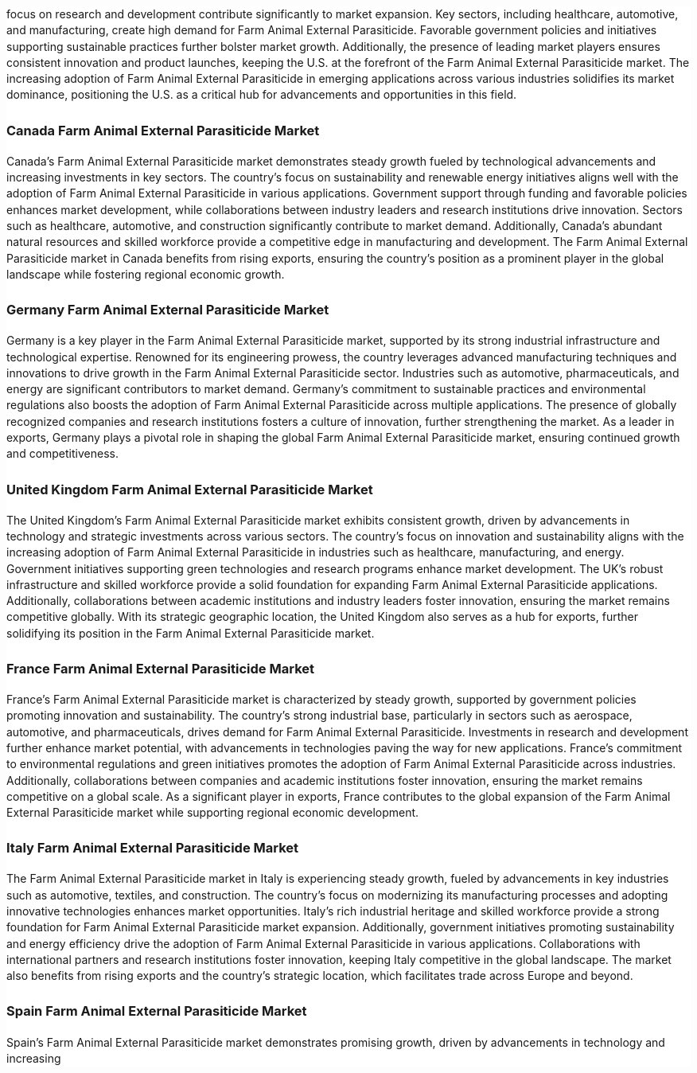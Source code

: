 focus on research and development contribute significantly to market expansion. Key sectors, including healthcare, automotive, and manufacturing, create high demand for Farm Animal External Parasiticide. Favorable government policies and initiatives supporting sustainable practices further bolster market growth. Additionally, the presence of leading market players ensures consistent innovation and product launches, keeping the U.S. at the forefront of the Farm Animal External Parasiticide market. The increasing adoption of Farm Animal External Parasiticide in emerging applications across various industries solidifies its market dominance, positioning the U.S. as a critical hub for advancements and opportunities in this field.</p><h3>Canada Farm Animal External Parasiticide Market</h3><p>Canada&rsquo;s Farm Animal External Parasiticide market demonstrates steady growth fueled by technological advancements and increasing investments in key sectors. The country&rsquo;s focus on sustainability and renewable energy initiatives aligns well with the adoption of Farm Animal External Parasiticide in various applications. Government support through funding and favorable policies enhances market development, while collaborations between industry leaders and research institutions drive innovation. Sectors such as healthcare, automotive, and construction significantly contribute to market demand. Additionally, Canada&rsquo;s abundant natural resources and skilled workforce provide a competitive edge in manufacturing and development. The Farm Animal External Parasiticide market in Canada benefits from rising exports, ensuring the country&rsquo;s position as a prominent player in the global landscape while fostering regional economic growth.</p><h3>Germany Farm Animal External Parasiticide Market</h3><p>Germany is a key player in the Farm Animal External Parasiticide market, supported by its strong industrial infrastructure and technological expertise. Renowned for its engineering prowess, the country leverages advanced manufacturing techniques and innovations to drive growth in the Farm Animal External Parasiticide sector. Industries such as automotive, pharmaceuticals, and energy are significant contributors to market demand. Germany&rsquo;s commitment to sustainable practices and environmental regulations also boosts the adoption of Farm Animal External Parasiticide across multiple applications. The presence of globally recognized companies and research institutions fosters a culture of innovation, further strengthening the market. As a leader in exports, Germany plays a pivotal role in shaping the global Farm Animal External Parasiticide market, ensuring continued growth and competitiveness.</p><h3>United Kingdom Farm Animal External Parasiticide Market</h3><p>The United Kingdom&rsquo;s Farm Animal External Parasiticide market exhibits consistent growth, driven by advancements in technology and strategic investments across various sectors. The country&rsquo;s focus on innovation and sustainability aligns with the increasing adoption of Farm Animal External Parasiticide in industries such as healthcare, manufacturing, and energy. Government initiatives supporting green technologies and research programs enhance market development. The UK&rsquo;s robust infrastructure and skilled workforce provide a solid foundation for expanding Farm Animal External Parasiticide applications. Additionally, collaborations between academic institutions and industry leaders foster innovation, ensuring the market remains competitive globally. With its strategic geographic location, the United Kingdom also serves as a hub for exports, further solidifying its position in the Farm Animal External Parasiticide market.</p><h3>France Farm Animal External Parasiticide Market</h3><p>France&rsquo;s Farm Animal External Parasiticide market is characterized by steady growth, supported by government policies promoting innovation and sustainability. The country&rsquo;s strong industrial base, particularly in sectors such as aerospace, automotive, and pharmaceuticals, drives demand for Farm Animal External Parasiticide. Investments in research and development further enhance market potential, with advancements in technologies paving the way for new applications. France&rsquo;s commitment to environmental regulations and green initiatives promotes the adoption of Farm Animal External Parasiticide across industries. Additionally, collaborations between companies and academic institutions foster innovation, ensuring the market remains competitive on a global scale. As a significant player in exports, France contributes to the global expansion of the Farm Animal External Parasiticide market while supporting regional economic development.</p><h3>Italy Farm Animal External Parasiticide Market</h3><p>The Farm Animal External Parasiticide market in Italy is experiencing steady growth, fueled by advancements in key industries such as automotive, textiles, and construction. The country&rsquo;s focus on modernizing its manufacturing processes and adopting innovative technologies enhances market opportunities. Italy&rsquo;s rich industrial heritage and skilled workforce provide a strong foundation for Farm Animal External Parasiticide market expansion. Additionally, government initiatives promoting sustainability and energy efficiency drive the adoption of Farm Animal External Parasiticide in various applications. Collaborations with international partners and research institutions foster innovation, keeping Italy competitive in the global landscape. The market also benefits from rising exports and the country&rsquo;s strategic location, which facilitates trade across Europe and beyond.</p><h3>Spain Farm Animal External Parasiticide Market</h3><p>Spain&rsquo;s Farm Animal External Parasiticide market demonstrates promising growth, driven by advancements in technology and increasing